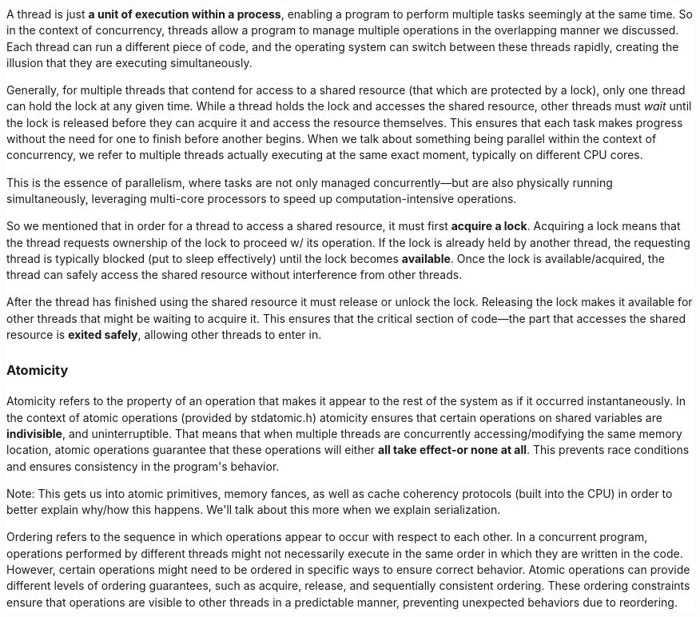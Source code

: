 A thread is just **a unit of execution within a process**, enabling a program to perform multiple tasks seemingly at the same time.
So in the context of concurrency, threads allow a program to manage multiple operations in the overlapping manner we discussed.
Each thread can run a different piece of code, and the operating system can switch between these threads rapidly, creating
the illusion that they are executing simultaneously.

Generally, for multiple threads that contend for access to a shared resource (that which are protected by a lock), only one
thread can hold the lock at any given time. While a thread holds the lock and accesses the shared resource, other threads must
*wait* until the lock is released before they can acquire it and access the resource themselves. This ensures that each task
makes progress without the need for one to finish before another begins. When we talk about something being parallel within the
context of concurrency, we refer to multiple threads actually executing at the same exact moment, typically on different CPU cores.

This is the essence of parallelism, where tasks are not only managed concurrently—but are also physically running simultaneously,
leveraging multi-core processors to speed up computation-intensive operations.

So we mentioned that in order for a thread to access a shared resource, it must first **acquire a lock**. Acquiring a lock means that
the thread requests ownership of the lock to proceed w/ its operation. If the lock is already held by another thread, the requesting
thread is typically blocked (put to sleep effectively) until the lock becomes **available**. Once the lock is available/acquired, the
thread can safely access the shared resource without interference from other threads.

After the thread has finished using the shared resource it must release or unlock the lock. Releasing the lock makes it available for
other threads that might be waiting to acquire it. This ensures that the critical section of code—the part that accesses the shared
resource is **exited safely**, allowing other threads to enter in.

### Atomicity
Atomicity refers to the property of an operation that makes it appear to the rest of the system as if it occurred instantaneously.
In the context of atomic operations (provided by stdatomic.h) atomicity ensures that certain operations on shared variables are
**indivisible**, and uninterruptible. That means that when multiple threads are concurrently accessing/modifying the same memory location,
atomic operations guarantee that these operations will either **all take effect-or none at all**. This prevents race conditions and ensures
consistency in the program's behavior.

Note: This gets us into atomic primitives, memory fances, as well as cache coherency protocols (built into the CPU) in order to better
explain why/how this happens. We'll talk about this more when we explain serialization.

Ordering refers to the sequence in which operations appear to occur with respect to each other. In a concurrent program, operations
performed by different threads might not necessarily execute in the same order in which they are written in the code. However, certain
operations might need to be ordered in specific ways to ensure correct behavior. Atomic operations can provide different levels of
ordering guarantees, such as acquire, release, and sequentially consistent ordering. These ordering constraints ensure that operations
are visible to other threads in a predictable manner, preventing unexpected behaviors due to reordering.
